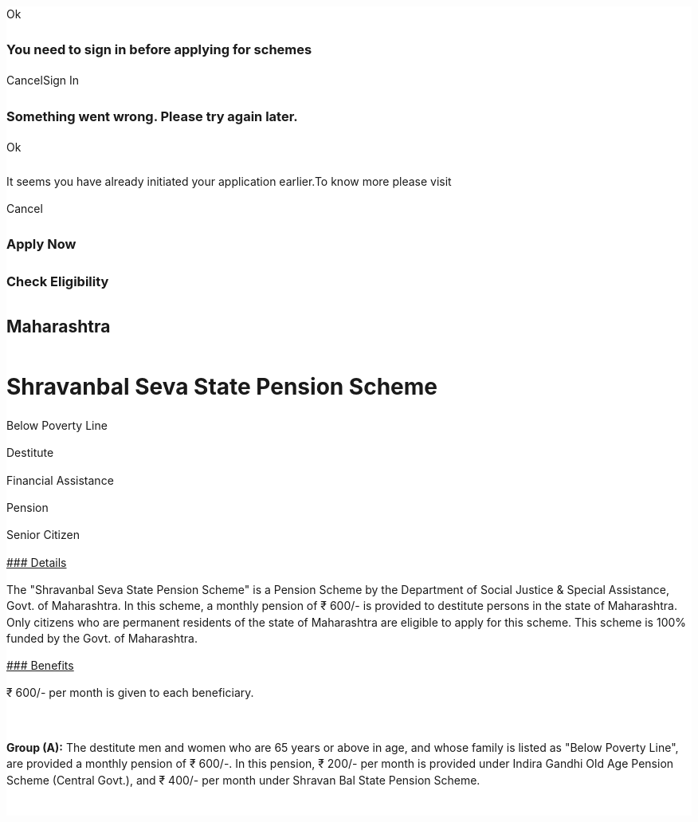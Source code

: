 Ok

### 

### You need to sign in before applying for schemes

CancelSign In

### Something went wrong. Please try again later.

Ok

### 

It seems you have already initiated your application earlier.To know more please visit

Cancel

### Apply Now

### Check Eligibility

Maharashtra
-----------

Shravanbal Seva State Pension Scheme
====================================

Below Poverty Line

Destitute

Financial Assistance

Pension

Senior Citizen

[### Details](https://www.myscheme.gov.in/schemes/sbssps#details)

The "Shravanbal Seva State Pension Scheme" is a Pension Scheme by the Department of Social Justice & Special Assistance, Govt. of Maharashtra. In this scheme, a monthly pension of ₹ 600/- is provided to destitute persons in the state of Maharashtra. Only citizens who are permanent residents of the state of Maharashtra are eligible to apply for this scheme. This scheme is 100% funded by the Govt. of Maharashtra.

[### Benefits](https://www.myscheme.gov.in/schemes/sbssps#benefits)

₹ 600/- per month is given to each beneficiary.

﻿

**Group (A):** The destitute men and women who are 65 years or above in age, and whose family is listed as "Below Poverty Line", are provided a monthly pension of ₹ 600/-. In this pension, ₹ 200/- per month is provided under Indira Gandhi Old Age Pension Scheme (Central Govt.), and ₹ 400/- per month under Shravan Bal State Pension Scheme.

﻿
